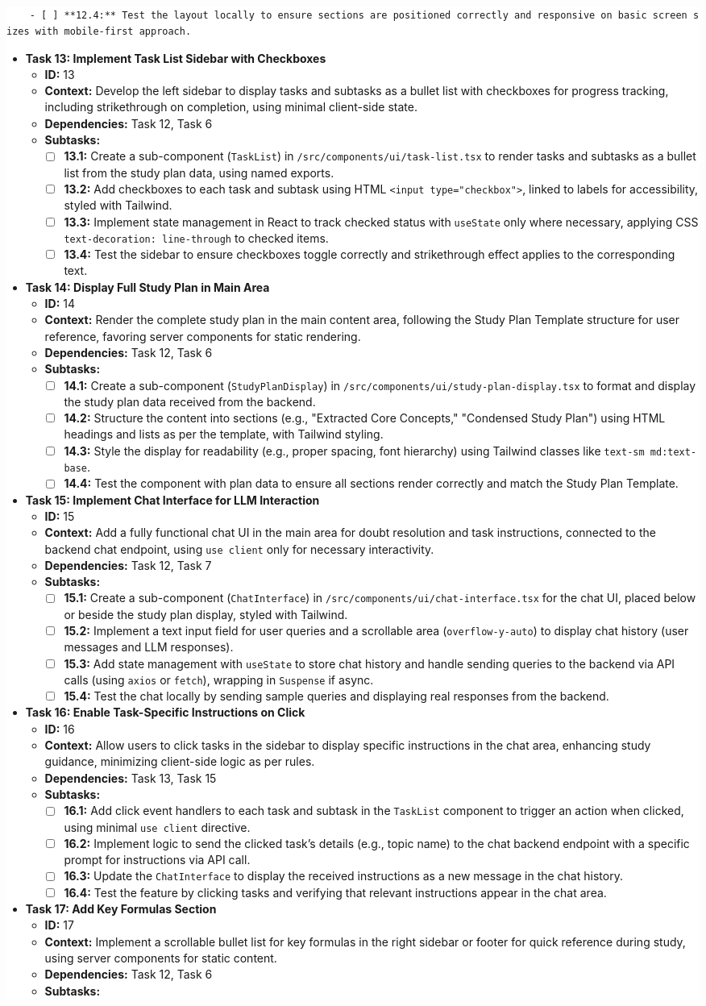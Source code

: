         - [ ] **12.4:** Test the layout locally to ensure sections are positioned correctly and responsive on basic screen sizes with mobile-first approach.
- **Task 13: Implement Task List Sidebar with Checkboxes**
    - **ID:** 13
    - **Context:** Develop the left sidebar to display tasks and subtasks as a bullet list with checkboxes for progress tracking, including strikethrough on completion, using minimal client-side state.
    - **Dependencies:** Task 12, Task 6
    - **Subtasks:**
        - [ ] **13.1:** Create a sub-component (`TaskList`) in `/src/components/ui/task-list.tsx` to render tasks and subtasks as a bullet list from the study plan data, using named exports.
        - [ ] **13.2:** Add checkboxes to each task and subtask using HTML `<input type="checkbox">`, linked to labels for accessibility, styled with Tailwind.
        - [ ] **13.3:** Implement state management in React to track checked status with `useState` only where necessary, applying CSS `text-decoration: line-through` to checked items.
        - [ ] **13.4:** Test the sidebar to ensure checkboxes toggle correctly and strikethrough effect applies to the corresponding text.
- **Task 14: Display Full Study Plan in Main Area**
    - **ID:** 14
    - **Context:** Render the complete study plan in the main content area, following the Study Plan Template structure for user reference, favoring server components for static rendering.
    - **Dependencies:** Task 12, Task 6
    - **Subtasks:**
        - [ ] **14.1:** Create a sub-component (`StudyPlanDisplay`) in `/src/components/ui/study-plan-display.tsx` to format and display the study plan data received from the backend.
        - [ ] **14.2:** Structure the content into sections (e.g., "Extracted Core Concepts," "Condensed Study Plan") using HTML headings and lists as per the template, with Tailwind styling.
        - [ ] **14.3:** Style the display for readability (e.g., proper spacing, font hierarchy) using Tailwind classes like `text-sm md:text-base`.
        - [ ] **14.4:** Test the component with plan data to ensure all sections render correctly and match the Study Plan Template.
- **Task 15: Implement Chat Interface for LLM Interaction**
    - **ID:** 15
    - **Context:** Add a fully functional chat UI in the main area for doubt resolution and task instructions, connected to the backend chat endpoint, using `use client` only for necessary interactivity.
    - **Dependencies:** Task 12, Task 7
    - **Subtasks:**
        - [ ] **15.1:** Create a sub-component (`ChatInterface`) in `/src/components/ui/chat-interface.tsx` for the chat UI, placed below or beside the study plan display, styled with Tailwind.
        - [ ] **15.2:** Implement a text input field for user queries and a scrollable area (`overflow-y-auto`) to display chat history (user messages and LLM responses).
        - [ ] **15.3:** Add state management with `useState` to store chat history and handle sending queries to the backend via API calls (using `axios` or `fetch`), wrapping in `Suspense` if async.
        - [ ] **15.4:** Test the chat locally by sending sample queries and displaying real responses from the backend.
- **Task 16: Enable Task-Specific Instructions on Click**
    - **ID:** 16
    - **Context:** Allow users to click tasks in the sidebar to display specific instructions in the chat area, enhancing study guidance, minimizing client-side logic as per rules.
    - **Dependencies:** Task 13, Task 15
    - **Subtasks:**
        - [ ] **16.1:** Add click event handlers to each task and subtask in the `TaskList` component to trigger an action when clicked, using minimal `use client` directive.
        - [ ] **16.2:** Implement logic to send the clicked task’s details (e.g., topic name) to the chat backend endpoint with a specific prompt for instructions via API call.
        - [ ] **16.3:** Update the `ChatInterface` to display the received instructions as a new message in the chat history.
        - [ ] **16.4:** Test the feature by clicking tasks and verifying that relevant instructions appear in the chat area.
- **Task 17: Add Key Formulas Section**
    - **ID:** 17
    - **Context:** Implement a scrollable bullet list for key formulas in the right sidebar or footer for quick reference during study, using server components for static content.
    - **Dependencies:** Task 12, Task 6
    - **Subtasks:**